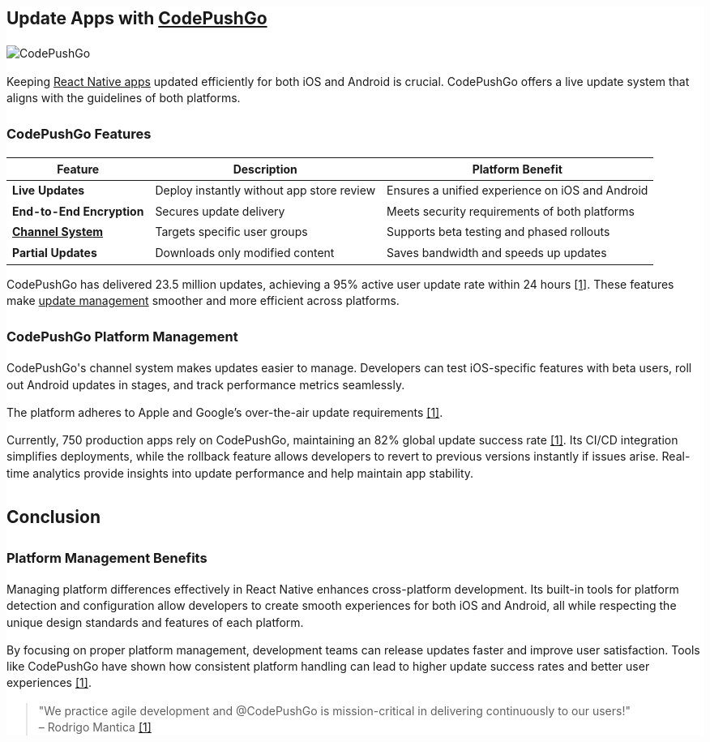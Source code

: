 ## Update Apps with [CodePushGo](https://codepushgo.com/)

![CodePushGo](https://mars-images.imgix.net/seobot/screenshots/codepushgo.com-26aea05b7e2e737b790a9becb40f7bc5-2025-03-25.jpg?auto=compress)

Keeping [React Native apps](https://codepushgo.com/blog/capacitor-comprehensive-guide/) updated efficiently for both iOS and Android is crucial. CodePushGo offers a live update system that aligns with the guidelines of both platforms.

### CodePushGo Features

| Feature | Description | Platform Benefit |
| --- | --- | --- |
| **Live Updates** | Deploy instantly without app store review | Ensures a unified experience on iOS and Android |
| **End-to-End Encryption** | Secures update delivery | Meets security requirements of both platforms |
| **[Channel System](https://codepushgo.com/docs/plugin/cloud-mode/channel-system/)** | Targets specific user groups | Supports beta testing and phased rollouts |
| **Partial Updates** | Downloads only modified content | Saves bandwidth and speeds up updates |

CodePushGo has delivered 23.5 million updates, achieving a 95% active user update rate within 24 hours [\[1\]](https://codepushgo.com/). These features make [update management](https://codepushgo.com/docs/plugin/cloud-mode/manual-update/) smoother and more efficient across platforms.

### CodePushGo Platform Management

CodePushGo's channel system makes updates easier to manage. Developers can test iOS-specific features with beta users, roll out Android updates in stages, and track performance metrics seamlessly.

The platform adheres to Apple and Google’s over-the-air update requirements [\[1\]](https://codepushgo.com/).

Currently, 750 production apps rely on CodePushGo, maintaining an 82% global update success rate [\[1\]](https://codepushgo.com/). Its CI/CD integration simplifies deployments, while the rollback feature allows developers to revert to previous versions instantly if issues arise. Real-time analytics provide insights into update performance and help maintain app stability.

## Conclusion

### Platform Management Benefits

Managing platform differences effectively in React Native enhances cross-platform development. Its built-in tools for platform detection and configuration allow developers to create smooth experiences for both iOS and Android, all while respecting the unique design standards and features of each platform.

By focusing on proper platform management, development teams can release updates faster and improve user satisfaction. Tools like CodePushGo have shown how consistent platform handling can lead to higher update success rates and better user experiences [\[1\]](https://codepushgo.com/).

> "We practice agile development and @CodePushGo is mission-critical in delivering continuously to our users!"  
> – Rodrigo Mantica [\[1\]](https://codepushgo.com/)
